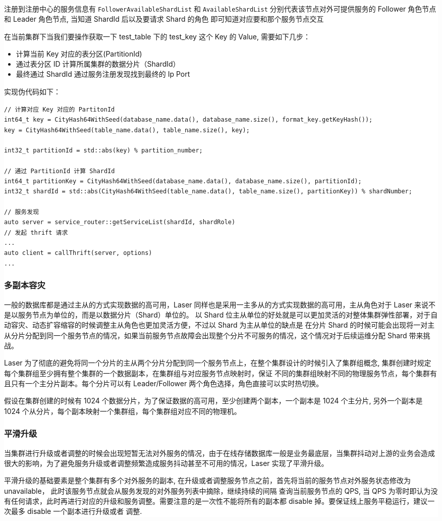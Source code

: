 注册到注册中心的服务信息有 `FollowerAvailableShardList` 和 `AvailableShardList` 分别代表该节点对外可提供服务的 Follower 角色节点和 Leader 角色节点, 当知道 ShardId 后以及要请求 Shard 的角色
即可知道对应要和那个服务节点交互 

在当前集群下当我们要操作获取一下 test_table 下的 test_key 这个 Key 的 Value, 需要如下几步：

 - 计算当前 Key 对应的表分区(PartitionId)
 - 通过表分区 ID 计算所属集群的数据分片（ShardId）
 - 最终通过 ShardId 通过服务注册发现找到最终的 Ip Port
 

实现伪代码如下：

```
// 计算对应 Key 对应的 PartitonId
int64_t key = CityHash64WithSeed(database_name.data(), database_name.size(), format_key.getKeyHash());
key = CityHash64WithSeed(table_name.data(), table_name.size(), key);

int32_t partitionId = std::abs(key) % partition_number;

// 通过 PartitionId 计算 ShardId
int64_t partitionKey = CityHash64WithSeed(database_name.data(), database_name.size(), partitionId);
int32_t shardId = std::abs(CityHash64WithSeed(table_name.data(), table_name.size(), partitionKey)) % shardNumber;

// 服务发现
auto server = service_router::getServiceList(shardId, shardRole)
// 发起 thrift 请求
...
auto client = callThrift(server, options)
...
```

### 多副本容灾

一般的数据库都是通过主从的方式实现数据的高可用，Laser 同样也是采用一主多从的方式实现数据的高可用，主从角色对于 Laser 来说不是以服务节点为单位的，而是以数据分片（Shard）单位的。
以 Shard 位主从单位的好处就是可以更加灵活的对整体集群弹性部署，对于自动容灾、动态扩容缩容的时候调整主从角色也更加灵活方便，不过以 Shard 为主从单位的缺点是
在分片 Shard 的时候可能会出现将一对主从分片分配到同一个服务节点的情况，如果当前服务节点故障会出现整个分片不可服务的情况，这个情况对于后续运维分配 Shard 带来挑战。

Laser 为了彻底的避免将同一个分片的主从两个分片分配到同一个服务节点上，在整个集群设计的时候引入了集群组概念, 集群创建时规定每个集群组至少拥有整个集群的一个数据副本，在集群组与对应服务节点映射时，保证
不同的集群组映射不同的物理服务节点，每个集群有且只有一个主分片副本。每个分片可以有 Leader/Follower 两个角色选择，角色直接可以实时热切换。

假设在集群创建的时候有 1024 个数据分片，为了保证数据的高可用，至少创建两个副本，一个副本是 1024 个主分片, 另外一个副本是 1024 个从分片，每个副本映射一个集群组，每个集群组对应不同的物理机。

### 平滑升级

当集群进行升级或者调整的时候会出现短暂无法对外服务的情况，由于在线存储数据库一般是业务最底层，当集群抖动对上游的业务会造成很大的影响，为了避免服务升级或者调整频繁造成服务抖动甚至不可用的情况，Laser
实现了平滑升级。

平滑升级的基础要素是整个集群有多个对外服务的副本, 在升级或者调整服务节点之前，首先将当前的服务节点对外服务状态修改为 unavailable， 此时该服务节点就会从服务发现的对外服务列表中摘除，继续持续的间隔
查询当前服务节点的 QPS, 当 QPS 为零时即认为没有任何请求，此时再进行对应的升级和服务调整。需要注意的是一次性不能将所有的副本都 disable 掉。要保证线上服务平稳运行，建议一次最多 disable 一个副本进行升级或者
调整.
